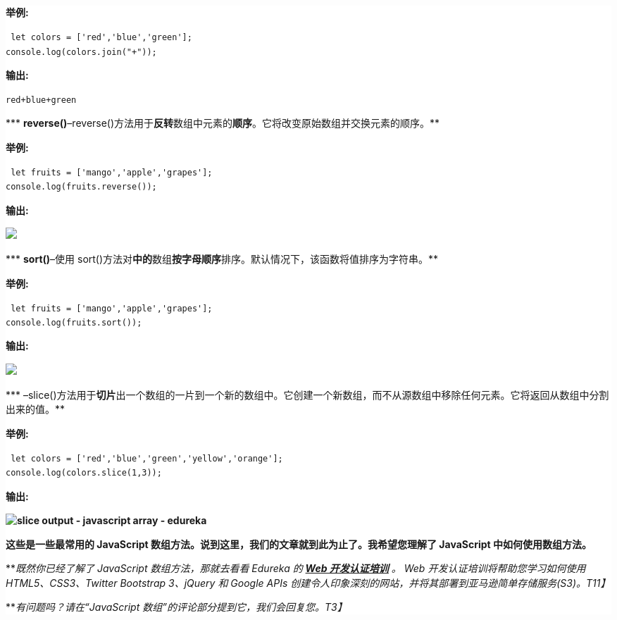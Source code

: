 ****举例:****

```
 let colors = ['red','blue','green'];
console.log(colors.join("+")); 
```

****输出:****

```
red+blue+green
```

***   **reverse()**–reverse()方法用于**反转**数组中元素的**顺序**。它将改变原始数组并交换元素的顺序。** 

****举例:****

```
 let fruits = ['mango','apple','grapes'];
console.log(fruits.reverse()); 
```

****输出:****

**![](../Images/50d51db67b9902a28f1452cfd6a1d1d4.png)**

***   **sort()**–使用 sort()方法对**中的**数组**按字母顺序**排序。默认情况下，该函数将值排序为字符串。** 

****举例:****

```
 let fruits = ['mango','apple','grapes'];
console.log(fruits.sort()); 
```

****输出:****

**![](../Images/c3c74ec3122ac01aa2d8bb5a711c55a4.png)**

***   –slice()方法用于**切片**出一个数组的一片到一个新的数组中。它创建一个新数组，而不从源数组中移除任何元素。它将返回从数组中分割出来的值。** 

****举例:****

```
 let colors = ['red','blue','green','yellow','orange'];
console.log(colors.slice(1,3)); 
```

****输出:****

**![slice output - javascript array - edureka](../Images/811111c49798f23fe82f1891d16b4659.png)**

**这些是一些最常用的 JavaScript 数组方法。说到这里，我们的文章就到此为止了。我希望您理解了 JavaScript 中如何使用数组方法。**

***既然你已经了解了 JavaScript 数组方法，那就去看看 Edureka 的 **[Web 开发认证培训](https://www.edureka.co/complete-web-developer)** 。* *Web 开发认证培训将帮助您学习如何使用 HTML5、CSS3、Twitter Bootstrap 3、jQuery 和 Google APIs 创建令人印象深刻的网站，并将其部署到亚马逊简单存储服务(S3)。*T11】**

***有问题吗？请在“JavaScript 数组”的评论部分提到它，我们会回复您。*T3】**